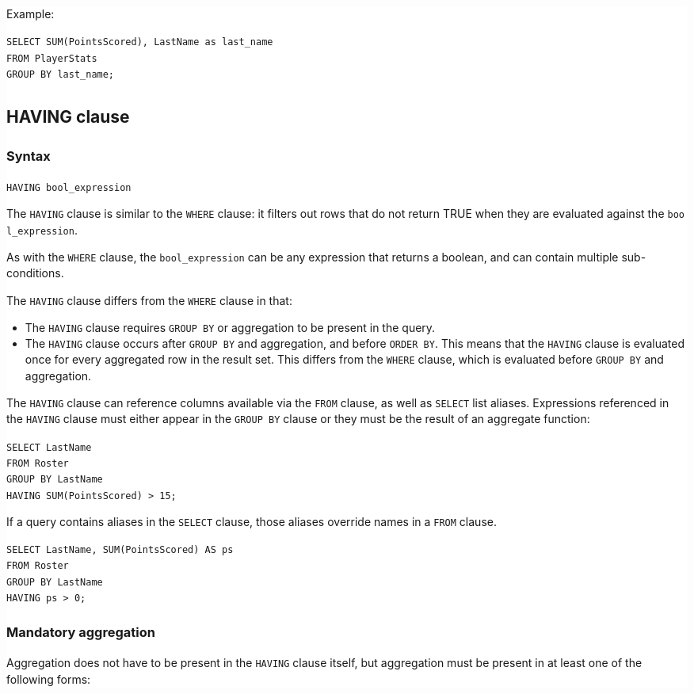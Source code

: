 <p>Example:</p>

<pre class="codehilite"><code>SELECT SUM(PointsScored), LastName as last_name
FROM PlayerStats
GROUP BY last_name;</code></pre>

<p><a id="having_clause"></a></p>

<h2 id="having-clause">HAVING clause</h2>

<h3 id="syntax_4">Syntax</h3>

<pre class="codehilite"><code>HAVING bool_expression</code></pre>

<p>The <code>HAVING</code> clause is similar to the <code>WHERE</code> clause: it filters out rows that
do not return TRUE when they are evaluated against the <code>bool_expression</code>.</p>

<p>As with the <code>WHERE</code> clause, the <code>bool_expression</code> can be any expression
that returns a boolean, and can contain multiple sub-conditions.</p>

<p>The <code>HAVING</code> clause differs from the <code>WHERE</code> clause in that:</p>

<ul>
<li>The <code>HAVING</code> clause requires <code>GROUP BY</code> or aggregation to be present in the
     query.</li>
<li>The <code>HAVING</code> clause occurs after <code>GROUP BY</code> and aggregation, and before
     <code>ORDER BY</code>. This means that the <code>HAVING</code> clause is evaluated once for every
     aggregated row in the result set. This differs from the <code>WHERE</code> clause,
     which is evaluated before <code>GROUP BY</code> and aggregation.</li>
</ul>

<p>The <code>HAVING</code> clause can reference columns available via the <code>FROM</code> clause, as
well as <code>SELECT</code> list aliases. Expressions referenced in the <code>HAVING</code> clause
must either appear in the <code>GROUP BY</code> clause or they must be the result of an
aggregate function:</p>

<pre class="codehilite"><code>SELECT LastName
FROM Roster
GROUP BY LastName
HAVING SUM(PointsScored) &gt; 15;</code></pre>

<p>If a query contains aliases in the <code>SELECT</code> clause, those aliases override names
in a <code>FROM</code> clause.</p>

<pre class="codehilite"><code>SELECT LastName, SUM(PointsScored) AS ps
FROM Roster
GROUP BY LastName
HAVING ps &gt; 0;</code></pre>

<p><a id="mandatory_aggregation"></a></p>

<h3 id="mandatory-aggregation">Mandatory aggregation</h3>

<p>Aggregation does not have to be present in the <code>HAVING</code> clause itself, but
aggregation must be present in at least one of the following forms:</p>
